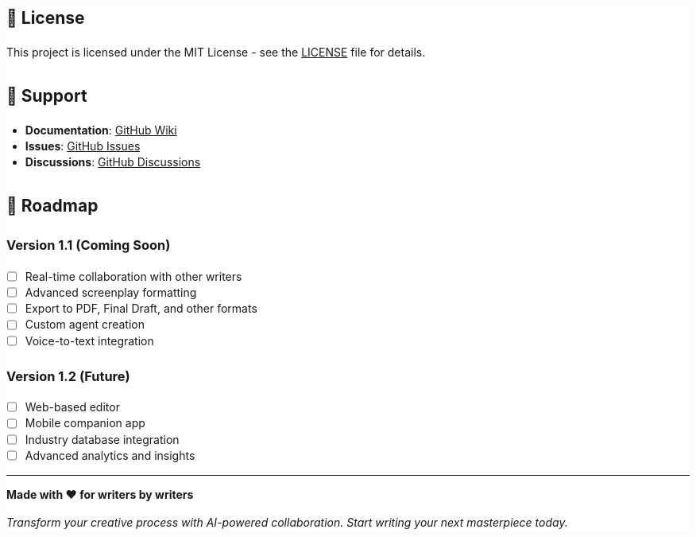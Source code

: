 ## 📝 License

This project is licensed under the MIT License - see the [LICENSE](LICENSE) file for details.

## 🤝 Support

- **Documentation**: [GitHub Wiki](https://github.com/thewritersroom/the-writers-room/wiki)
- **Issues**: [GitHub Issues](https://github.com/thewritersroom/the-writers-room/issues)
- **Discussions**: [GitHub Discussions](https://github.com/thewritersroom/the-writers-room/discussions)

## 🎯 Roadmap

### Version 1.1 (Coming Soon)
- [ ] Real-time collaboration with other writers
- [ ] Advanced screenplay formatting
- [ ] Export to PDF, Final Draft, and other formats
- [ ] Custom agent creation
- [ ] Voice-to-text integration

### Version 1.2 (Future)
- [ ] Web-based editor
- [ ] Mobile companion app
- [ ] Industry database integration
- [ ] Advanced analytics and insights

---

**Made with ❤️ for writers by writers**

*Transform your creative process with AI-powered collaboration. Start writing your next masterpiece today.* 